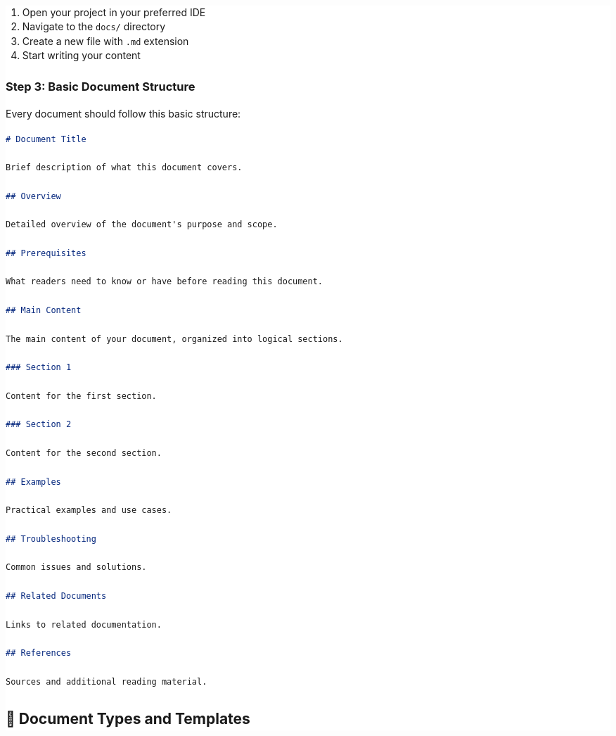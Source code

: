 1. Open your project in your preferred IDE
2. Navigate to the `docs/` directory
3. Create a new file with `.md` extension
4. Start writing your content

### Step 3: Basic Document Structure

Every document should follow this basic structure:

```markdown
# Document Title

Brief description of what this document covers.

## Overview

Detailed overview of the document's purpose and scope.

## Prerequisites

What readers need to know or have before reading this document.

## Main Content

The main content of your document, organized into logical sections.

### Section 1

Content for the first section.

### Section 2

Content for the second section.

## Examples

Practical examples and use cases.

## Troubleshooting

Common issues and solutions.

## Related Documents

Links to related documentation.

## References

Sources and additional reading material.
```

## 📝 Document Types and Templates
